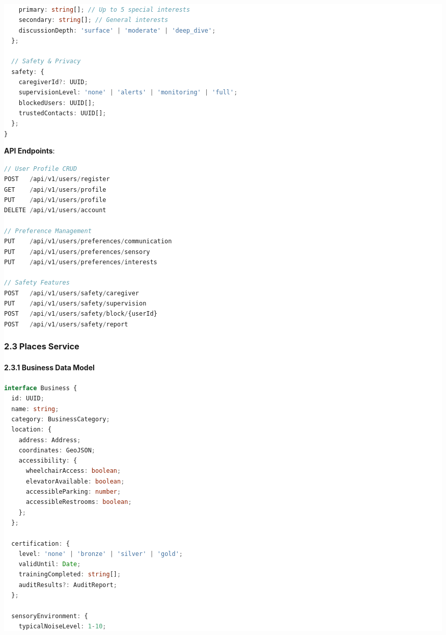```typescript
    primary: string[]; // Up to 5 special interests
    secondary: string[]; // General interests
    discussionDepth: 'surface' | 'moderate' | 'deep_dive';
  };
  
  // Safety & Privacy
  safety: {
    caregiverId?: UUID;
    supervisionLevel: 'none' | 'alerts' | 'monitoring' | 'full';
    blockedUsers: UUID[];
    trustedContacts: UUID[];
  };
}
```

**API Endpoints**:
```typescript
// User Profile CRUD
POST   /api/v1/users/register
GET    /api/v1/users/profile
PUT    /api/v1/users/profile
DELETE /api/v1/users/account

// Preference Management
PUT    /api/v1/users/preferences/communication
PUT    /api/v1/users/preferences/sensory
PUT    /api/v1/users/preferences/interests

// Safety Features
POST   /api/v1/users/safety/caregiver
PUT    /api/v1/users/safety/supervision
POST   /api/v1/users/safety/block/{userId}
POST   /api/v1/users/safety/report
```

### 2.3 Places Service

#### 2.3.1 Business Data Model

```typescript
interface Business {
  id: UUID;
  name: string;
  category: BusinessCategory;
  location: {
    address: Address;
    coordinates: GeoJSON;
    accessibility: {
      wheelchairAccess: boolean;
      elevatorAvailable: boolean;
      accessibleParking: number;
      accessibleRestrooms: boolean;
    };
  };
  
  certification: {
    level: 'none' | 'bronze' | 'silver' | 'gold';
    validUntil: Date;
    trainingCompleted: string[];
    auditResults?: AuditReport;
  };
  
  sensoryEnvironment: {
    typicalNoiseLevel: 1-10;
```